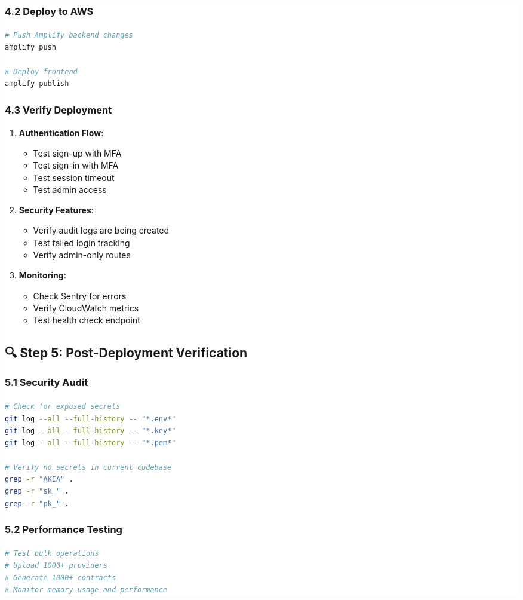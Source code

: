 ### 4.2 Deploy to AWS

```bash
# Push Amplify backend changes
amplify push

# Deploy frontend
amplify publish
```

### 4.3 Verify Deployment

1. **Authentication Flow**:
   - Test sign-up with MFA
   - Test sign-in with MFA
   - Test session timeout
   - Test admin access

2. **Security Features**:
   - Verify audit logs are being created
   - Test failed login tracking
   - Verify admin-only routes

3. **Monitoring**:
   - Check Sentry for errors
   - Verify CloudWatch metrics
   - Test health check endpoint

## 🔍 Step 5: Post-Deployment Verification

### 5.1 Security Audit

```bash
# Check for exposed secrets
git log --all --full-history -- "*.env*"
git log --all --full-history -- "*.key*"
git log --all --full-history -- "*.pem*"

# Verify no secrets in current codebase
grep -r "AKIA" .
grep -r "sk_" .
grep -r "pk_" .
```

### 5.2 Performance Testing

```bash
# Test bulk operations
# Upload 1000+ providers
# Generate 1000+ contracts
# Monitor memory usage and performance
```
